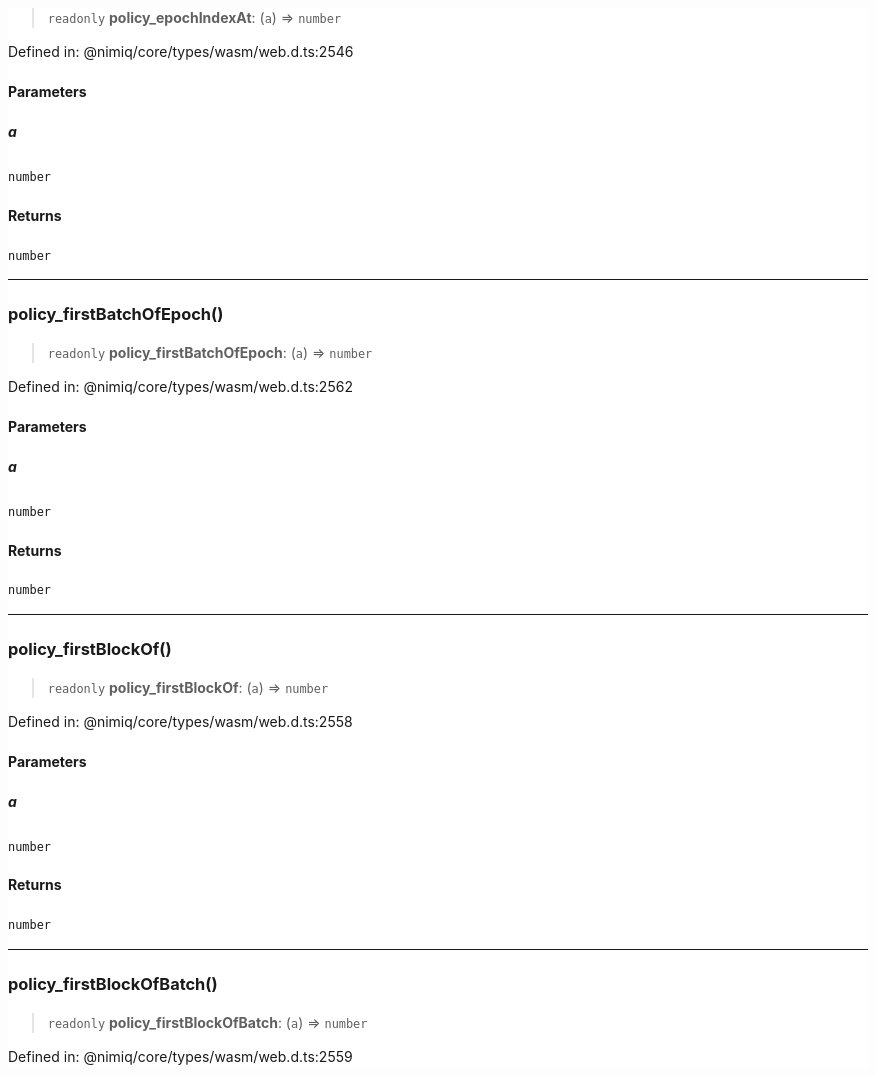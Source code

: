 > `readonly` **policy\_epochIndexAt**: (`a`) => `number`

Defined in: @nimiq/core/types/wasm/web.d.ts:2546

#### Parameters

##### a

`number`

#### Returns

`number`

***

### policy\_firstBatchOfEpoch()

> `readonly` **policy\_firstBatchOfEpoch**: (`a`) => `number`

Defined in: @nimiq/core/types/wasm/web.d.ts:2562

#### Parameters

##### a

`number`

#### Returns

`number`

***

### policy\_firstBlockOf()

> `readonly` **policy\_firstBlockOf**: (`a`) => `number`

Defined in: @nimiq/core/types/wasm/web.d.ts:2558

#### Parameters

##### a

`number`

#### Returns

`number`

***

### policy\_firstBlockOfBatch()

> `readonly` **policy\_firstBlockOfBatch**: (`a`) => `number`

Defined in: @nimiq/core/types/wasm/web.d.ts:2559
